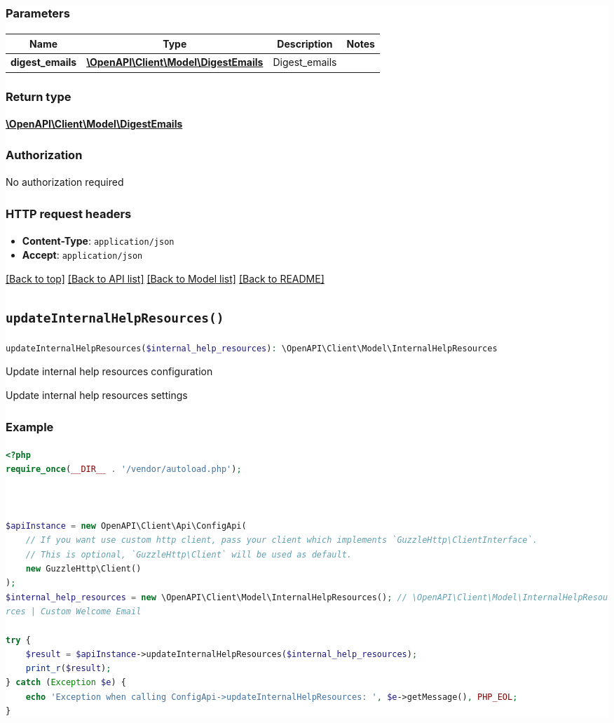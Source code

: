 ### Parameters

| Name | Type | Description  | Notes |
| ------------- | ------------- | ------------- | ------------- |
| **digest_emails** | [**\OpenAPI\Client\Model\DigestEmails**](../Model/DigestEmails.md)| Digest_emails | |

### Return type

[**\OpenAPI\Client\Model\DigestEmails**](../Model/DigestEmails.md)

### Authorization

No authorization required

### HTTP request headers

- **Content-Type**: `application/json`
- **Accept**: `application/json`

[[Back to top]](#) [[Back to API list]](../../README.md#endpoints)
[[Back to Model list]](../../README.md#models)
[[Back to README]](../../README.md)

## `updateInternalHelpResources()`

```php
updateInternalHelpResources($internal_help_resources): \OpenAPI\Client\Model\InternalHelpResources
```

Update internal help resources configuration

Update internal help resources settings

### Example

```php
<?php
require_once(__DIR__ . '/vendor/autoload.php');



$apiInstance = new OpenAPI\Client\Api\ConfigApi(
    // If you want use custom http client, pass your client which implements `GuzzleHttp\ClientInterface`.
    // This is optional, `GuzzleHttp\Client` will be used as default.
    new GuzzleHttp\Client()
);
$internal_help_resources = new \OpenAPI\Client\Model\InternalHelpResources(); // \OpenAPI\Client\Model\InternalHelpResources | Custom Welcome Email

try {
    $result = $apiInstance->updateInternalHelpResources($internal_help_resources);
    print_r($result);
} catch (Exception $e) {
    echo 'Exception when calling ConfigApi->updateInternalHelpResources: ', $e->getMessage(), PHP_EOL;
}
```
